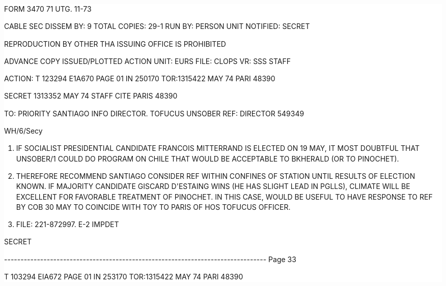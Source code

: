 FORM 3470
71 UTG. 11-73

CABLE SEC DISSEM BY: 9
TOTAL COPIES: 29-1
RUN BY:
PERSON UNIT NOTIFIED: SECRET

REPRODUCTION BY OTHER THA
ISSUING OFFICE IS PROHIBITED

ADVANCE COPY ISSUED/PLOTTED
ACTION UNIT:
EURS
FILE:
CLOPS
VR:
SSS
STAFF

ACTION:
T 123294
E1A670
PAGE 01
IN 250170
TOR:1315422 MAY 74
PARI 48390

SECRET 1313352 MAY 74 STAFF
CITE PARIS 48390

TO: PRIORITY SANTIAGO INFO DIRECTOR.
TOFUCUS UNSOBER
REF: DIRECTOR 549349

WH/6/Secy

1. IF SOCIALIST PRESIDENTIAL CANDIDATE FRANCOIS MITTERRAND
   IS ELECTED ON 19 MAY, IT MOST DOUBTFUL THAT UNSOBER/1 COULD DO
   PROGRAM ON CHILE THAT WOULD BE ACCEPTABLE TO BKHERALD (OR TO PINOCHET).

2. THEREFORE RECOMMEND SANTIAGO CONSIDER REF WITHIN CONFINES
   OF STATION UNTIL RESULTS OF ELECTION KNOWN. IF MAJORITY CANDIDATE
   GISCARD D'ESTAING WINS (HE HAS SLIGHT LEAD IN PGLLS), CLIMATE
   WILL BE EXCELLENT FOR FAVORABLE TREATMENT OF PINOCHET. IN THIS
   CASE, WOULD BE USEFUL TO HAVE RESPONSE TO REF BY COB 30 MAY TO
   COINCIDE WITH TOY TO PARIS OF HOS TOFUCUS OFFICER.

3. FILE: 221-872997. E-2 IMPDET

SECRET


-------------------------------------------------------------------------------- Page 33

T 103294 EIA672 PAGE 01 IN 253170
TOR:1315422 MAY 74 PARI 48390
